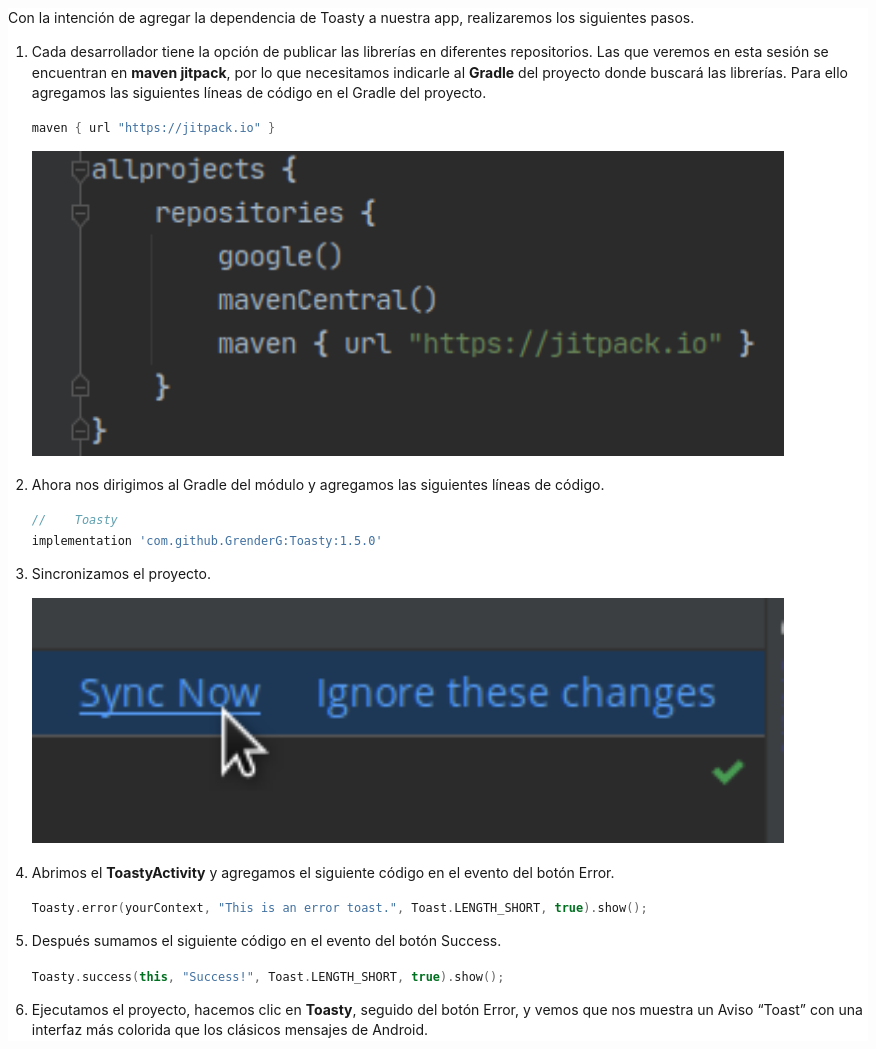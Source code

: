 Con la intención de agregar la dependencia de Toasty a nuestra app, realizaremos los siguientes pasos.

1. Cada desarrollador tiene la opción de publicar las librerías en diferentes repositorios. Las que veremos en esta sesión se encuentran en **maven jitpack**, por lo que necesitamos indicarle al **Gradle** del proyecto donde buscará las librerías. Para ello agregamos las siguientes líneas de código en el Gradle del proyecto.

    ```gradle
    maven { url "https://jitpack.io" }
    ```

    <img src="assets/02.png" width="90%"/> 

2. Ahora nos dirigimos al Gradle del módulo y agregamos las siguientes líneas de código.

    ```gradle
    //    Toasty
    implementation 'com.github.GrenderG:Toasty:1.5.0'
    ```

3. Sincronizamos el proyecto.

     <img src="assets/03.png" width="90%"/> 

4. Abrimos el **ToastyActivity** y agregamos el siguiente código en el evento del botón Error.

    ```kotlin
    Toasty.error(yourContext, "This is an error toast.", Toast.LENGTH_SHORT, true).show();
    ```

5. Después sumamos el siguiente código en el evento del botón Success.

    ```kotlin
    Toasty.success(this, "Success!", Toast.LENGTH_SHORT, true).show();
    ```

6. Ejecutamos el proyecto, hacemos clic en **Toasty**, seguido del botón Error, y vemos que nos muestra un Aviso “Toast” con una interfaz más colorida que los clásicos mensajes de Android.
